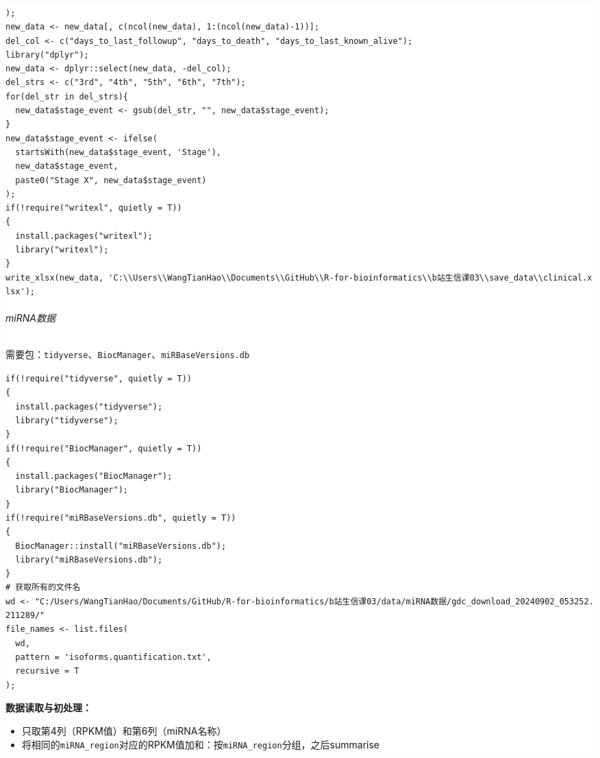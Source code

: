 ```
);
new_data <- new_data[, c(ncol(new_data), 1:(ncol(new_data)-1))];
del_col <- c("days_to_last_followup", "days_to_death", "days_to_last_known_alive");
library("dplyr");
new_data <- dplyr::select(new_data, -del_col);
del_strs <- c("3rd", "4th", "5th", "6th", "7th");
for(del_str in del_strs){
  new_data$stage_event <- gsub(del_str, "", new_data$stage_event);
}
new_data$stage_event <- ifelse(
  startsWith(new_data$stage_event, 'Stage'),
  new_data$stage_event,
  paste0("Stage X", new_data$stage_event)
);
if(!require("writexl", quietly = T))
{
  install.packages("writexl");
  library("writexl");
}
write_xlsx(new_data, 'C:\\Users\\WangTianHao\\Documents\\GitHub\\R-for-bioinformatics\\b站生信课03\\save_data\\clinical.xlsx');
```
###### miRNA数据
需要包：`tidyverse`、`BiocManager`、`miRBaseVersions.db`
```
if(!require("tidyverse", quietly = T))
{
  install.packages("tidyverse");
  library("tidyverse");
}
if(!require("BiocManager", quietly = T))
{
  install.packages("BiocManager");
  library("BiocManager");
}
if(!require("miRBaseVersions.db", quietly = T))
{
  BiocManager::install("miRBaseVersions.db");
  library("miRBaseVersions.db");
}
# 获取所有的文件名
wd <- "C:/Users/WangTianHao/Documents/GitHub/R-for-bioinformatics/b站生信课03/data/miRNA数据/gdc_download_20240902_053252.211289/"
file_names <- list.files(
  wd,
  pattern = 'isoforms.quantification.txt',
  recursive = T
);
```
**数据读取与初处理：**
- 只取第4列（RPKM值）和第6列（miRNA名称）
- 将相同的`miRNA_region`对应的RPKM值加和：按`miRNA_region`分组，之后summarise
